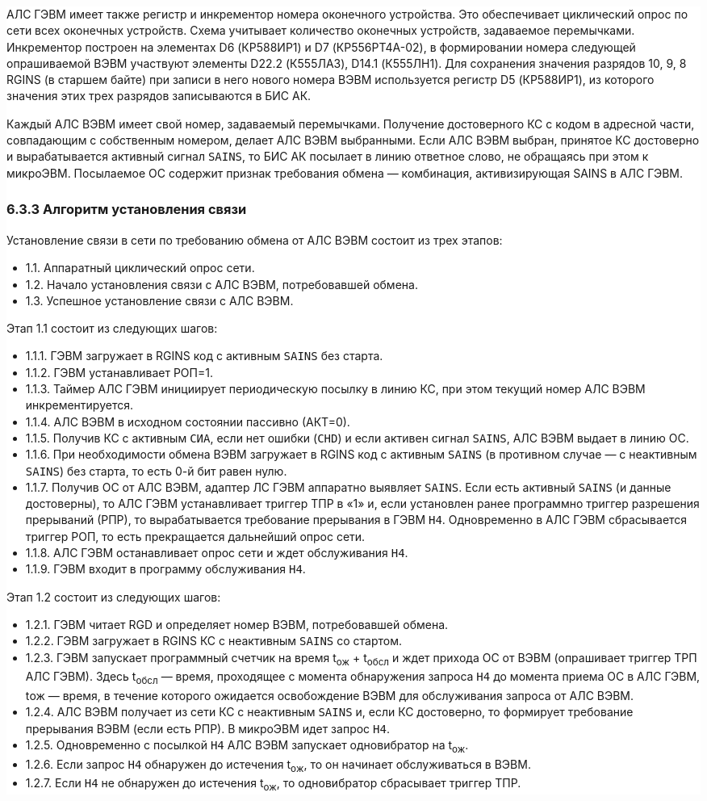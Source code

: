 АЛС ГЭВМ имеет также регистр и инкрементор номера оконечного устройства. Это
обеспечивает циклический опрос по сети всех оконечных устройств. Схема
учитывает количество оконечных устройств, задаваемое перемычками. Инкрементор
построен на элементах D6 (КР588ИР1) и D7 (КР556РТ4А-02), в формировании
номера следующей опрашиваемой ВЭВМ участвуют элементы D22.2 (К555ЛА3), D14.1
(К555ЛН1). Для сохранения значения разрядов 10, 9, 8 RGINS (в старшем байте)
при записи в него нового номера ВЭВМ используется регистр D5 (КР588ИР1), из
которого значения этих трех разрядов записываются в БИС АК.

Каждый АЛС ВЭВМ имеет свой номер, задаваемый перемычками. Получение
достоверного КС с кодом в адресной части, совпадающим с собственным номером,
делает АЛС ВЭВМ выбранными. Если АЛС ВЭВМ выбран, принятое КС достоверно и
вырабатывается активный сигнал <kbd>SAINS</kbd>, то БИС АК посылает в линию
ответное слово, не обращаясь при этом к микроЭВМ. Посылаемое ОС содержит
признак требования обмена — комбинация, активизирующая SAINS в АЛС ГЭВМ.

### 6.3.3 Алгоритм установления связи

Установление связи в сети по требованию обмена от АЛС ВЭВМ состоит из трех
этапов:

* 1.1. Аппаратный циклический опрос сети.
* 1.2. Начало установления связи с АЛС ВЭВМ, потребовавшей обмена.
* 1.3. Успешное установление связи с АЛС ВЭВМ.

Этап 1.1 состоит из следующих шагов:

* 1.1.1. ГЭВМ загружает в RGINS код с активным <kbd>SAINS</kbd> без старта.
* 1.1.2. ГЭВМ устанавливает РОП=1.
* 1.1.3. Таймер АЛС ГЭВМ инициирует периодическую посылку в линию КС, при
  этом текущий номер АЛС ВЭВМ инкрементируется.
* 1.1.4. АЛС ВЭВМ в исходном состоянии пассивно (АКТ=0).
* 1.1.5. Получив КС с активным <kbd>СИА</kbd>, если нет ошибки
  (<kbd>CHD</kbd>) и если активен сигнал <kbd>SAINS</kbd>, АЛС ВЭВМ выдает в
  линию ОС.
* 1.1.6. При необходимости обмена ВЭВМ загружает в RGINS код с активным
  <kbd>SAINS</kbd> (в противном случае — с неактивным <kbd>SAINS</kbd>) без
  старта, то есть 0-й бит равен нулю.
* 1.1.7. Получив ОС от АЛС ВЭВМ, адаптер ЛС ГЭВМ аппаратно выявляет
  <kbd>SAINS</kbd>. Если есть активный <kbd>SAINS</kbd> (и данные
  достоверны), то АЛС ГЭВМ устанавливает триггер ТПР в «1» и, если установлен
  ранее программно триггер разрешения прерываний (РПР), то вырабатывается
  требование прерывания в ГЭВМ <kbd>Н4</kbd>. Одновременно в АЛС ГЭВМ
  сбрасывается триггер РОП, то есть прекращается дальнейший опрос сети.
* 1.1.8. АЛС ГЭВМ останавливает опрос сети и ждет обслуживания <kbd>Н4</kbd>.
* 1.1.9. ГЭВМ входит в программу обслуживания <kbd>Н4</kbd>.

Этап 1.2 состоит из следующих шагов:

* 1.2.1. ГЭВМ читает RGD и определяет номер ВЭВМ, потребовавшей обмена.
* 1.2.2. ГЭВМ загружает в RGINS КС с неактивным <kbd>SAINS</kbd> со стартом.
* 1.2.3. ГЭВМ запускает программный счетчик на время t<sub>ож</sub> +
  t<sub>обсл</sub> и ждет прихода ОС от ВЭВМ (опрашивает триггер ТРП АЛС
  ГЭВМ). Здесь t<sub>обсл</sub> — время, проходящее с момента обнаружения
  запроса <kbd>Н4</kbd> до момента приема ОС в АЛС ГЭВМ, tож — время, в
  течение которого ожидается освобождение ВЭВМ для обслуживания запроса от
  АЛС ВЭВМ.
* 1.2.4. АЛС ВЭВМ получает из сети КС с неактивным <kbd>SAINS</kbd> и, если
  КС достоверно, то формирует требование прерывания ВЭВМ (если есть РПР). В
  микроЭВМ идет запрос <kbd>H4</kbd>.
* 1.2.5. Одновременно с посылкой <kbd>H4</kbd> АЛС ВЭВМ запускает
  одновибратор на t<sub>ож</sub>.
* 1.2.6. Если запрос <kbd>H4</kbd> обнаружен до истечения t<sub>oж</sub>, то
  он начинает обслуживаться в ВЭВМ.
* 1.2.7. Если <kbd>H4</kbd> не обнаружен до истечения t<sub>ож</sub>, то
  одновибратор сбрасывает триггер ТПР.